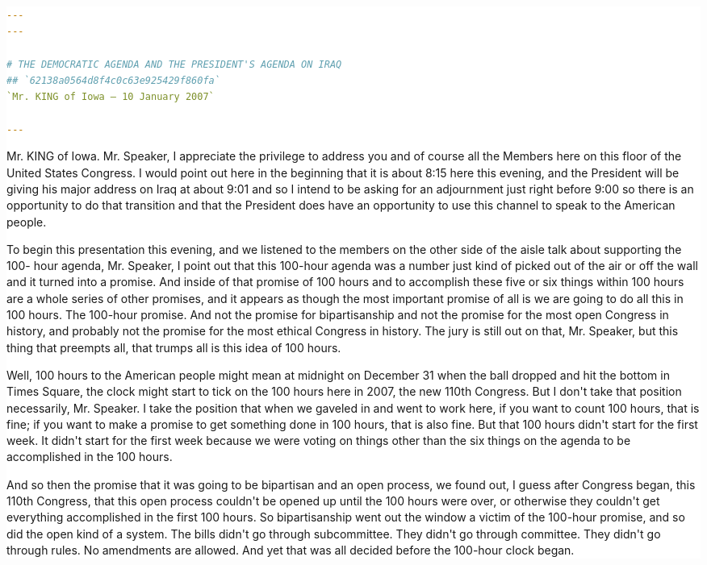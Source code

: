 ```yaml
---
---

# THE DEMOCRATIC AGENDA AND THE PRESIDENT'S AGENDA ON IRAQ
## `62138a0564d8f4c0c63e925429f860fa`
`Mr. KING of Iowa — 10 January 2007`

---
```



Mr. KING of Iowa. Mr. Speaker, I appreciate the privilege to address 
you and of course all the Members here on this floor of the United 
States Congress. I would point out here in the beginning that it is 
about 8:15 here this evening, and the President will be giving his 
major address on Iraq at about 9:01 and so I intend to be asking for an 
adjournment just right before 9:00 so there is an opportunity to do 
that transition and that the President does have an opportunity to use 
this channel to speak to the American people.

To begin this presentation this evening, and we listened to the 
members on the other side of the aisle talk about supporting the 100-
hour agenda, Mr. Speaker, I point out that this 100-hour agenda was a 
number just kind of picked out of the air or off the wall and it turned 
into a promise. And inside of that promise of 100 hours and to 
accomplish these five or six things within 100 hours are a whole series 
of other promises, and it appears as though the most important promise 
of all is we are going to do all this in 100 hours. The 100-hour 
promise. And not the promise for bipartisanship and not the promise for 
the most open Congress in history, and probably not the promise for the 
most ethical Congress in history. The jury is still out on that, Mr. 
Speaker, but this thing that preempts all, that trumps all is this idea 
of 100 hours.

Well, 100 hours to the American people might mean at midnight on 
December 31 when the ball dropped and hit the bottom in Times Square, 
the clock might start to tick on the 100 hours here in 2007, the new 
110th Congress. But I don't take that position necessarily, Mr. 
Speaker. I take the position that when we gaveled in and went to work 
here, if you want to count 100 hours, that is fine; if you want to make 
a promise to get something done in 100 hours, that is also fine. But 
that 100 hours didn't start for the first week. It didn't start for the 
first week because we were voting on things other than the six things 
on the agenda to be accomplished in the 100 hours.

And so then the promise that it was going to be bipartisan and an 
open process, we found out, I guess after Congress began, this 110th 
Congress, that this open process couldn't be opened up until the 100 
hours were over, or otherwise they couldn't get everything accomplished 
in the first 100 hours. So bipartisanship went out the window a victim 
of the 100-hour promise, and so did the open kind of a system. The 
bills didn't go through subcommittee. They didn't go through committee. 
They didn't go through rules. No amendments are allowed. And yet that 
was all decided before the 100-hour clock began.
